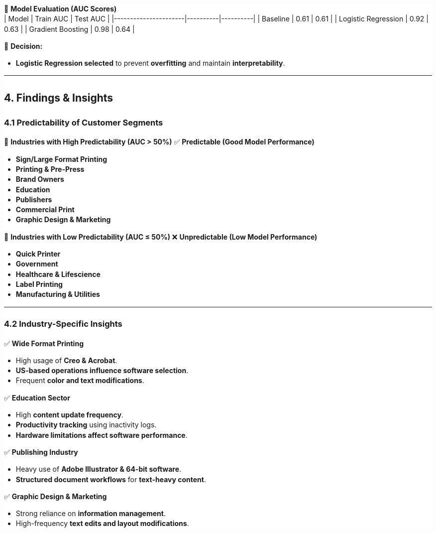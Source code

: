 📌 **Model Evaluation (AUC Scores)**  
| Model                | Train AUC | Test AUC |
|----------------------|----------|----------|
| Baseline            | 0.61     | 0.61     |
| Logistic Regression | 0.92     | 0.63     |
| Gradient Boosting   | 0.98     | 0.64     |

📌 **Decision:**  
- **Logistic Regression selected** to prevent **overfitting** and maintain **interpretability**.

---

## **4. Findings & Insights**
### **4.1 Predictability of Customer Segments**
📌 **Industries with High Predictability (AUC > 50%)**
✅ **Predictable (Good Model Performance)**  
- **Sign/Large Format Printing**  
- **Printing & Pre-Press**  
- **Brand Owners**  
- **Education**  
- **Publishers**  
- **Commercial Print**  
- **Graphic Design & Marketing**  

📌 **Industries with Low Predictability (AUC ≤ 50%)**
❌ **Unpredictable (Low Model Performance)**  
- **Quick Printer**  
- **Government**  
- **Healthcare & Lifescience**  
- **Label Printing**  
- **Manufacturing & Utilities**  

---

### **4.2 Industry-Specific Insights**
✅ **Wide Format Printing**
- High usage of **Creo & Acrobat**.
- **US-based operations influence software selection**.
- Frequent **color and text modifications**.

✅ **Education Sector**
- High **content update frequency**.
- **Productivity tracking** using inactivity logs.
- **Hardware limitations affect software performance**.

✅ **Publishing Industry**
- Heavy use of **Adobe Illustrator & 64-bit software**.
- **Structured document workflows** for **text-heavy content**.

✅ **Graphic Design & Marketing**
- Strong reliance on **information management**.
- High-frequency **text edits and layout modifications**.
